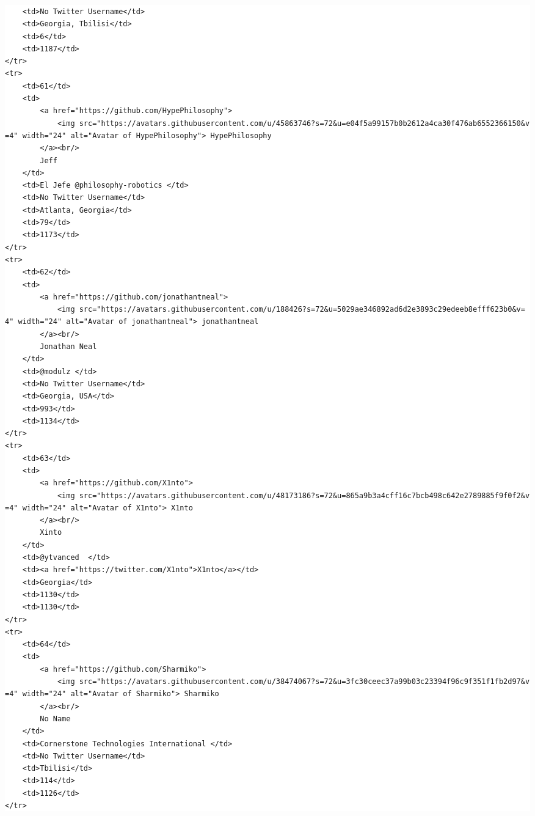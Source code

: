 		<td>No Twitter Username</td>
		<td>Georgia, Tbilisi</td>
		<td>6</td>
		<td>1187</td>
	</tr>
	<tr>
		<td>61</td>
		<td>
			<a href="https://github.com/HypePhilosophy">
				<img src="https://avatars.githubusercontent.com/u/45863746?s=72&u=e04f5a99157b0b2612a4ca30f476ab6552366150&v=4" width="24" alt="Avatar of HypePhilosophy"> HypePhilosophy
			</a><br/>
			Jeff
		</td>
		<td>El Jefe @philosophy-robotics </td>
		<td>No Twitter Username</td>
		<td>Atlanta, Georgia</td>
		<td>79</td>
		<td>1173</td>
	</tr>
	<tr>
		<td>62</td>
		<td>
			<a href="https://github.com/jonathantneal">
				<img src="https://avatars.githubusercontent.com/u/188426?s=72&u=5029ae346892ad6d2e3893c29edeeb8efff623b0&v=4" width="24" alt="Avatar of jonathantneal"> jonathantneal
			</a><br/>
			Jonathan Neal
		</td>
		<td>@modulz </td>
		<td>No Twitter Username</td>
		<td>Georgia, USA</td>
		<td>993</td>
		<td>1134</td>
	</tr>
	<tr>
		<td>63</td>
		<td>
			<a href="https://github.com/X1nto">
				<img src="https://avatars.githubusercontent.com/u/48173186?s=72&u=865a9b3a4cff16c7bcb498c642e2789885f9f0f2&v=4" width="24" alt="Avatar of X1nto"> X1nto
			</a><br/>
			Xinto
		</td>
		<td>@ytvanced  </td>
		<td><a href="https://twitter.com/X1nto">X1nto</a></td>
		<td>Georgia</td>
		<td>1130</td>
		<td>1130</td>
	</tr>
	<tr>
		<td>64</td>
		<td>
			<a href="https://github.com/Sharmiko">
				<img src="https://avatars.githubusercontent.com/u/38474067?s=72&u=3fc30ceec37a99b03c23394f96c9f351f1fb2d97&v=4" width="24" alt="Avatar of Sharmiko"> Sharmiko
			</a><br/>
			No Name
		</td>
		<td>Cornerstone Technologies International </td>
		<td>No Twitter Username</td>
		<td>Tbilisi</td>
		<td>114</td>
		<td>1126</td>
	</tr>
